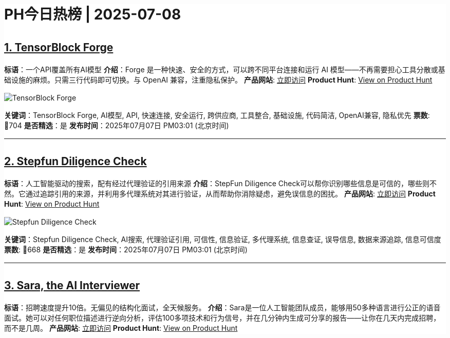 # PH今日热榜 | 2025-07-08

## [1. TensorBlock Forge](https://www.producthunt.com/products/tensorblock-forge?utm_campaign=producthunt-api&utm_medium=api-v2&utm_source=Application%3A+dailyhot+%28ID%3A+133367%29)
**标语**：一个API覆盖所有AI模型
**介绍**：Forge 是一种快速、安全的方式，可以跨不同平台连接和运行 AI 模型——不再需要担心工具分散或基础设施的麻烦。只需三行代码即可切换。与 OpenAI 兼容，注重隐私保护。
**产品网站**: [立即访问](https://www.producthunt.com/r/UIOGJGORNJGBM3?utm_campaign=producthunt-api&utm_medium=api-v2&utm_source=Application%3A+dailyhot+%28ID%3A+133367%29)
**Product Hunt**: [View on Product Hunt](https://www.producthunt.com/products/tensorblock-forge?utm_campaign=producthunt-api&utm_medium=api-v2&utm_source=Application%3A+dailyhot+%28ID%3A+133367%29)

![TensorBlock Forge]()

**关键词**：TensorBlock Forge, AI模型, API, 快速连接, 安全运行, 跨供应商, 工具整合, 基础设施, 代码简洁, OpenAI兼容, 隐私优先
**票数**: 🔺704
**是否精选**：是
**发布时间**：2025年07月07日 PM03:01 (北京时间)

---

## [2. Stepfun Diligence Check](https://www.producthunt.com/products/stepfun?utm_campaign=producthunt-api&utm_medium=api-v2&utm_source=Application%3A+dailyhot+%28ID%3A+133367%29)
**标语**：人工智能驱动的搜索，配有经过代理验证的引用来源
**介绍**：StepFun Diligence Check可以帮你识别哪些信息是可信的，哪些则不然。它通过追踪引用的来源，并利用多代理系统对其进行验证，从而帮助你消除疑虑，避免误信息的困扰。
**产品网站**: [立即访问](https://www.producthunt.com/r/W5M3NYNBWIDCBZ?utm_campaign=producthunt-api&utm_medium=api-v2&utm_source=Application%3A+dailyhot+%28ID%3A+133367%29)
**Product Hunt**: [View on Product Hunt](https://www.producthunt.com/products/stepfun?utm_campaign=producthunt-api&utm_medium=api-v2&utm_source=Application%3A+dailyhot+%28ID%3A+133367%29)

![Stepfun Diligence Check]()

**关键词**：Stepfun Diligence Check, AI搜索, 代理验证引用, 可信性, 信息验证, 多代理系统, 信息查证, 误导信息, 数据来源追踪, 信息可信度
**票数**: 🔺668
**是否精选**：是
**发布时间**：2025年07月07日 PM03:01 (北京时间)

---

## [3. Sara, the AI Interviewer](https://www.producthunt.com/products/sara-the-ai-interviewer?utm_campaign=producthunt-api&utm_medium=api-v2&utm_source=Application%3A+dailyhot+%28ID%3A+133367%29)
**标语**：招聘速度提升10倍。无偏见的结构化面试，全天候服务。
**介绍**：Sara是一位人工智能团队成员，能够用50多种语言进行公正的语音面试。她可以对任何职位描述进行逆向分析，评估100多项技术和行为信号，并在几分钟内生成可分享的报告——让你在几天内完成招聘，而不是几周。
**产品网站**: [立即访问](https://www.producthunt.com/r/ED2ZNITDJEZMCU?utm_campaign=producthunt-api&utm_medium=api-v2&utm_source=Application%3A+dailyhot+%28ID%3A+133367%29)
**Product Hunt**: [View on Product Hunt](https://www.producthunt.com/products/sara-the-ai-interviewer?utm_campaign=producthunt-api&utm_medium=api-v2&utm_source=Application%3A+dailyhot+%28ID%3A+133367%29)
